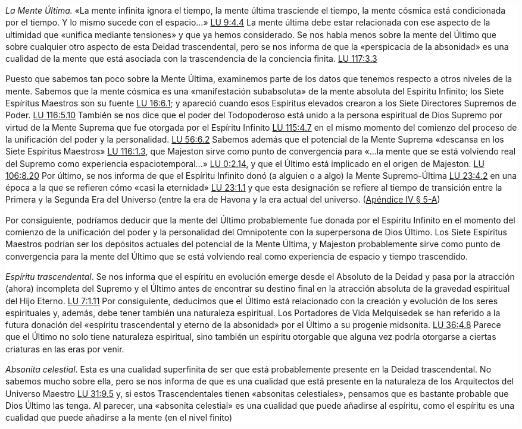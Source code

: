 _La Mente Última._ «La mente infinita ignora el tiempo, la mente última trasciende el tiempo, la mente cósmica está condicionada por el tiempo. Y lo mismo sucede con el espacio…» <a id="s133_179"></a>[LU 9:4.4](/es/The_Urantia_Book/9#p4_4) La mente última debe estar relacionada con ese aspecto de la ultimidad que «unifica mediante tensiones» y que ya hemos considerado. Se nos habla menos sobre la mente del Último que sobre cualquier otro aspecto de esta Deidad trascendental, pero se nos informa de que la «perspicacia de la absonidad» es una cualidad de la mente que está asociada con la trascendencia de la conciencia finita. <a id="s133_611"></a>[LU 117:3.3](/es/The_Urantia_Book/117#p3_3)

Puesto que sabemos tan poco sobre la Mente Última, examinemos parte de los datos que tenemos respecto a otros niveles de la mente. Sabemos que la mente cósmica es una «manifestación subabsoluta» de la mente absoluta del Espíritu Infinito; los Siete Espíritus Maestros son su fuente <a id="s135_282"></a>[LU 16:6.1](/es/The_Urantia_Book/16#p6_1); y apareció cuando esos Espíritus elevados crearon a los Siete Directores Supremos de Poder. <a id="s135_417"></a>[LU 116:5.10](/es/The_Urantia_Book/116#p5_10) También se nos dice que el poder del Todopoderoso está unido a la persona espiritual de Dios Supremo por virtud de la Mente Suprema que fue otorgada por el Espíritu Infinito <a id="s135_637"></a>[LU 115:4.7](/es/The_Urantia_Book/115#p4_7) en el mismo momento del comienzo del proceso de la unificación del poder y la personalidad. <a id="s135_773"></a>[LU 56:6.2](/es/The_Urantia_Book/56#p6_2) Sabemos además que el potencial de la Mente Suprema «descansa en los Siete Espíritus Maestros» <a id="s135_910"></a>[LU 116:1.3](/es/The_Urantia_Book/116#p1_3), que Majeston sirve como punto de convergencia para «…la mente que se está volviendo real del Supremo como experiencia espaciotemporal…» <a id="s135_1091"></a>[LU 0:2.14](/es/The_Urantia_Book/0#p2_14), y que el Último está implicado en el origen de Majeston. <a id="s135_1191"></a>[LU 106:8.20](/es/The_Urantia_Book/106#p8_20) Por último, se nos informa de que el Espíritu Infinito donó (a alguien o a algo) la Mente Supremo-Última <a id="s135_1342"></a>[LU 23:4.2](/es/The_Urantia_Book/23#p4_2) en una época a la que se refieren cómo «casi la eternidad» <a id="s135_1443"></a>[LU 23:1.1](/es/The_Urantia_Book/23#p1_1) y que esta designación se refiere al tiempo de transición entre la Primera y la Segunda Era del Universo (entre la era de Havona y la era actual del universo. ([Apéndice IV § 5-A](/es/article/William_S_Sadler_Jr/Appendices_to_Study_of_the_Master_Universe/Appendix_4#5-a-el-tiempo-de-transición-entre-la-primera-y-la-segunda-era))

Por consiguiente, podríamos deducir que la mente del Último probablemente fue donada por el Espíritu Infinito en el momento del comienzo de la unificación del poder y la personalidad del Omnipotente con la superpersona de Dios Último. Los Siete Espíritus Maestros podrían ser los depósitos actuales del potencial de la Mente Última, y Majeston probablemente sirve como punto de convergencia para la mente del Último que se está volviendo real como experiencia de espacio y tiempo trascendido.

_Espíritu trascendental_. Se nos informa que el espíritu en evolución emerge desde el Absoluto de la Deidad y pasa por la atracción (ahora) incompleta del Supremo y el Último antes de encontrar su destino final en la atracción absoluta de la gravedad espiritual del Hijo Eterno. <a id="s139_279"></a>[LU 7:1.11](/es/The_Urantia_Book/7#p1_11) Por consiguiente, deducimos que el Último está relacionado con la creación y evolución de los seres espirituales y, además, debe tener también una naturaleza espiritual. Los Portadores de Vida Melquisedek se han referido a la futura donación del «espíritu trascendental y eterno de la absonidad» por el Último a su progenie midsonita. <a id="s139_656"></a>[LU 36:4.8](/es/The_Urantia_Book/36#p4_8) Parece que el Último no solo tiene naturaleza espiritual, sino también un espíritu otorgable que alguna vez podría otorgarse a ciertas criaturas en las eras por venir.

_Absonita celestial_. Esta es una cualidad superfinita de ser que está probablemente presente en la Deidad trascendental. No sabemos mucho sobre ella, pero se nos informa de que es una cualidad que está presente en la naturaleza de los Arquitectos del Universo Maestro <a id="s141_269"></a>[LU 31:9.5](/es/The_Urantia_Book/31#p9_5) y, si estos Trascendentales tienen «absonitas celestiales», pensamos que es bastante probable que Dios Último las tenga. Al parecer, una «absonita celestial» es una cualidad que puede añadirse al espíritu, como el espíritu es una cualidad que puede añadirse a la mente (en el nivel finito)
